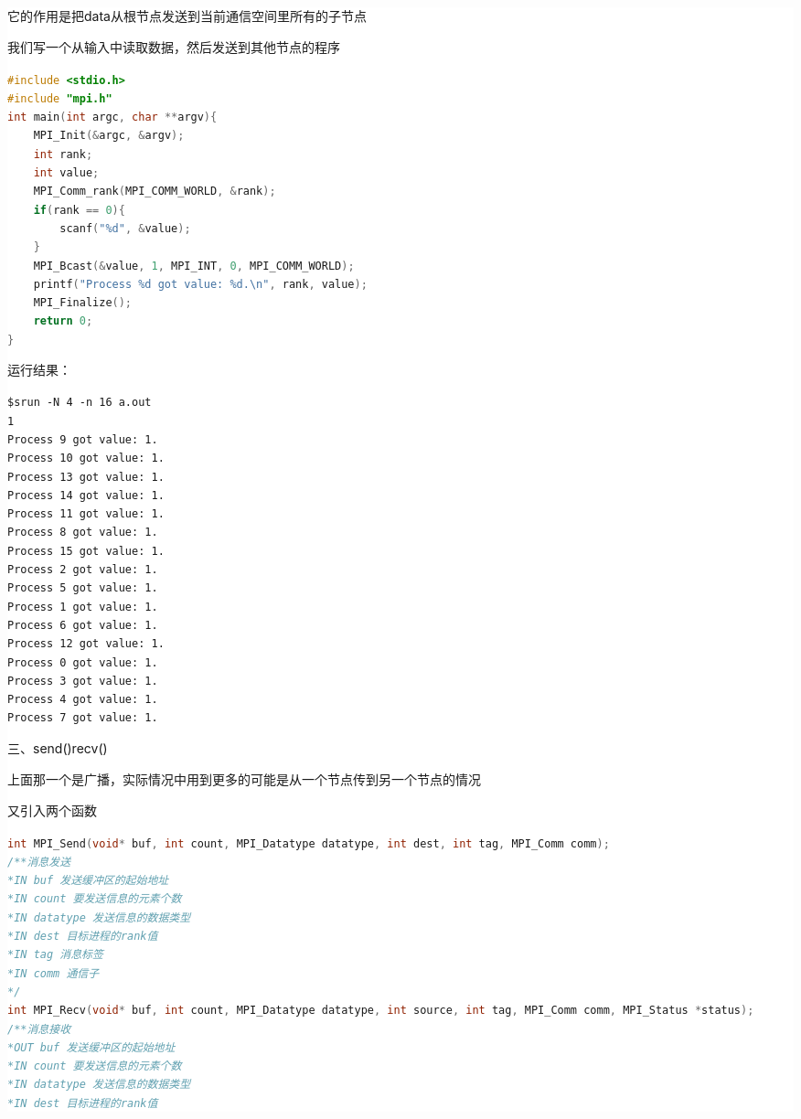 它的作用是把data从根节点发送到当前通信空间里所有的子节点

我们写一个从输入中读取数据，然后发送到其他节点的程序

```c++
#include <stdio.h>
#include "mpi.h"
int main(int argc, char **argv){
    MPI_Init(&argc, &argv);
    int rank;
    int value;
    MPI_Comm_rank(MPI_COMM_WORLD, &rank);
    if(rank == 0){
        scanf("%d", &value);
    }
    MPI_Bcast(&value, 1, MPI_INT, 0, MPI_COMM_WORLD);
    printf("Process %d got value: %d.\n", rank, value);
    MPI_Finalize();
    return 0;
}
```

运行结果：

```shell
$srun -N 4 -n 16 a.out
1
Process 9 got value: 1.
Process 10 got value: 1.
Process 13 got value: 1.
Process 14 got value: 1.
Process 11 got value: 1.
Process 8 got value: 1.
Process 15 got value: 1.
Process 2 got value: 1.
Process 5 got value: 1.
Process 1 got value: 1.
Process 6 got value: 1.
Process 12 got value: 1.
Process 0 got value: 1.
Process 3 got value: 1.
Process 4 got value: 1.
Process 7 got value: 1.
```

三、send()recv()

上面那一个是广播，实际情况中用到更多的可能是从一个节点传到另一个节点的情况

又引入两个函数

```c++
int MPI_Send(void* buf, int count, MPI_Datatype datatype, int dest, int tag, MPI_Comm comm);
/**消息发送
*IN buf 发送缓冲区的起始地址
*IN count 要发送信息的元素个数
*IN datatype 发送信息的数据类型
*IN dest 目标进程的rank值
*IN tag 消息标签
*IN comm 通信子
*/
int MPI_Recv(void* buf, int count, MPI_Datatype datatype, int source, int tag, MPI_Comm comm, MPI_Status *status);
/**消息接收
*OUT buf 发送缓冲区的起始地址
*IN count 要发送信息的元素个数
*IN datatype 发送信息的数据类型
*IN dest 目标进程的rank值
```